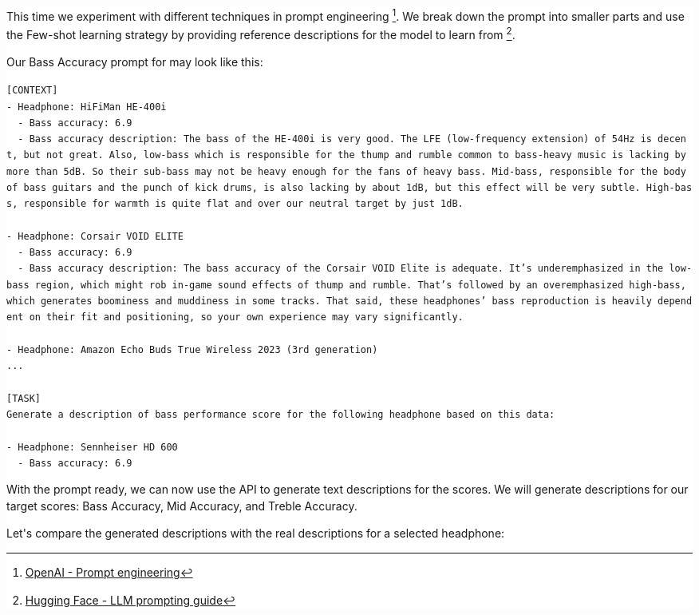 This time we experiment with different techniques in prompt engineering [^17].
We break down the prompt into smaller parts and use the Few-shot learning strategy by providing reference descriptions for the model to learn from [^18].

Our Bass Accuracy prompt for may look like this:

``` txt
[CONTEXT]
- Headphone: HiFiMan HE-400i
  - Bass accuracy: 6.9
  - Bass accuracy description: The bass of the HE-400i is very good. The LFE (low-frequency extension) of 54Hz is decent, but not great. Also, low-bass which is responsible for the thump and rumble common to bass-heavy music is lacking by more than 5dB. So their sub-bass may not be heavy enough for the fans of heavy bass. Mid-bass, responsible for the body of bass guitars and the punch of kick drums, is also lacking by about 1dB, but this effect will be very subtle. High-bass, responsible for warmth is quite flat and over our neutral target by just 1dB.

- Headphone: Corsair VOID ELITE
  - Bass accuracy: 6.9
  - Bass accuracy description: The bass accuracy of the Corsair VOID Elite is adequate. It’s underemphasized in the low-bass region, which might rob in-game sound effects of thump and rumble. That’s followed by an overemphasized high-bass, which generates boominess and muddiness in some tracks. That said, these headphones’ bass reproduction is heavily dependent on their fit and positioning, so your own experience may vary significantly.

- Headphone: Amazon Echo Buds True Wireless 2023 (3rd generation)
...

[TASK]
Generate a description of bass performance score for the following headphone based on this data:

- Headphone: Sennheiser HD 600
  - Bass accuracy: 6.9

```

With the prompt ready, we can now use the API to generate text descriptions for the scores.
We will generate descriptions for our target scores: Bass Accuracy, Mid Accuracy, and Treble Accuracy.

Let's compare the generated descriptions with the real descriptions for a selected headphone: 

[^1]: [RTINGS.com](https://www.rtings.com/)
[^2]: [Frequency response](https://en.wikipedia.org/wiki/Frequency_response)
[^3]: [Harman Target Curve](https://acousticstoday.org/he-perception-and-measurement-of-headphone-sound-quality-what-do-listeners-prefer-sean-e-olive/)
[^4]: [Audio Science Review](https://www.audiosciencereview.com/forum/index.php)
[^5]: [RTINGS.com Sound Quality Glossary](https://www.rtings.com/headphones/learn/sound-quality-glossary)
[^6]: [RTINGS.com Test Methodology](https://www.rtings.com/headphones/tests/changelogs)
[^7]: [Sennheiser HD 600 Review](https://www.rtings.com/headphones/reviews/sennheiser/hd-600)
[^8]: [Human hearing range](https://en.wikipedia.org/wiki/Hearing_range)
[^9]: [RTINGS.com Sound Profile Scores and Tests](https://www.rtings.com/headphones/tests/sound-quality/sound-profile)
[^10]: [Asst. Prof. Navid Nobani - ML Into with Python](https://github.com/Naviden/ML-intro-with-Python/blob/main/Regression%20Models.ipynb)
[^11]: [scikit learn - Preprocessing data](https://scikit-learn.org/stable/modules/preprocessing.html)
[^12]: [scikit learn - Tuning the hyperparameters of an estimator](https://scikit-learn.org/stable/modules/grid_search.html)
[^13]: [scikit learn - Multi Output Regressor](https://scikit-learn.org/stable/modules/generated/sklearn.multioutput.MultiOutputRegressor.html)
[^14]: [RTINGS.com Bass Accuracy](https://www.rtings.com/headphones/tests/sound-quality/bass-accuracy)
[^15]: [RTINGS.com Mid Accuracy](https://www.rtings.com/headphones/tests/sound-quality/mid-accuracy)
[^16]: [RTINGS.com Treble Accuracy](https://www.rtings.com/headphones/tests/sound-quality/treble-accuracy)
[^17]: [OpenAI - Prompt engineering](https://platform.openai.com/docs/guides/prompt-engineering)
[^18]: [Hugging Face - LLM prompting guide](https://huggingface.co/docs/transformers/main/en/tasks/prompting#llm-prompting-guide)